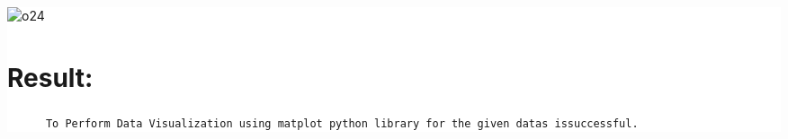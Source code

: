 ![o24](https://github.com/chgeethika/EXNO-5-DS/assets/142209368/9d60e5fa-11eb-4f21-9221-a657f6f2ca59)







# Result:
          To Perform Data Visualization using matplot python library for the given datas issuccessful.
